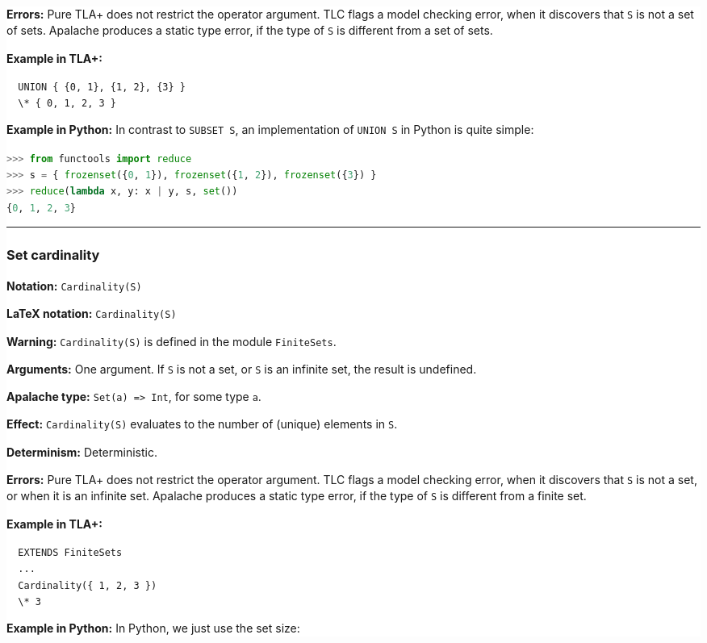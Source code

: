 **Errors:** Pure TLA+ does not restrict the operator argument.  TLC flags a
model checking error, when it discovers that `S` is not a set of sets.
Apalache produces a static type error, if the type of `S` is different from a
set of sets.

**Example in TLA+:**

```tla
  UNION { {0, 1}, {1, 2}, {3} }
  \* { 0, 1, 2, 3 }
```

**Example in Python:** In contrast to `SUBSET S`, an implementation of `UNION S`
in Python is quite simple:

```python
>>> from functools import reduce
>>> s = { frozenset({0, 1}), frozenset({1, 2}), frozenset({3}) }
>>> reduce(lambda x, y: x | y, s, set())
{0, 1, 2, 3}

```

----------------------------------------------------------------------------

<a name="card"></a>
### Set cardinality

**Notation:** `Cardinality(S)`

**LaTeX notation:** `Cardinality(S)`

**Warning:** `Cardinality(S)` is defined in the module `FiniteSets`.

**Arguments:** One argument. If `S` is not a set, or `S` is an infinite set,
the result is undefined.

**Apalache type:** `Set(a) => Int`, for some type `a`.

**Effect:** `Cardinality(S)` evaluates to the number of (unique) elements in
`S`.

**Determinism:** Deterministic.

**Errors:** Pure TLA+ does not restrict the operator argument.  TLC flags a
model checking error, when it discovers that `S` is not a set, or when it is an
infinite set.  Apalache produces a static type error, if the type of `S` is
different from a finite set.

**Example in TLA+:**

```tla
  EXTENDS FiniteSets
  ...
  Cardinality({ 1, 2, 3 })
  \* 3
```

**Example in Python:** In Python, we just use the set size:
